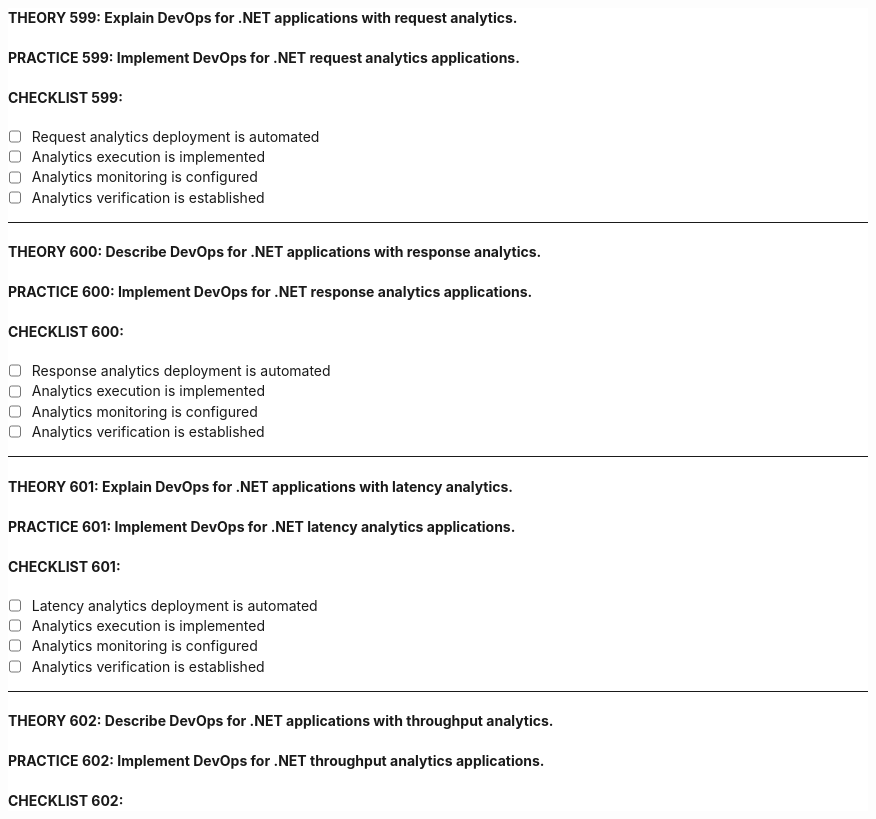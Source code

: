 
#### THEORY 599: Explain DevOps for .NET applications with request analytics.

#### PRACTICE 599: Implement DevOps for .NET request analytics applications.

#### CHECKLIST 599:

- [ ] Request analytics deployment is automated
- [ ] Analytics execution is implemented
- [ ] Analytics monitoring is configured
- [ ] Analytics verification is established

---

#### THEORY 600: Describe DevOps for .NET applications with response analytics.

#### PRACTICE 600: Implement DevOps for .NET response analytics applications.

#### CHECKLIST 600:

- [ ] Response analytics deployment is automated
- [ ] Analytics execution is implemented
- [ ] Analytics monitoring is configured
- [ ] Analytics verification is established

---

#### THEORY 601: Explain DevOps for .NET applications with latency analytics.

#### PRACTICE 601: Implement DevOps for .NET latency analytics applications.

#### CHECKLIST 601:

- [ ] Latency analytics deployment is automated
- [ ] Analytics execution is implemented
- [ ] Analytics monitoring is configured
- [ ] Analytics verification is established

---

#### THEORY 602: Describe DevOps for .NET applications with throughput analytics.

#### PRACTICE 602: Implement DevOps for .NET throughput analytics applications.

#### CHECKLIST 602:
